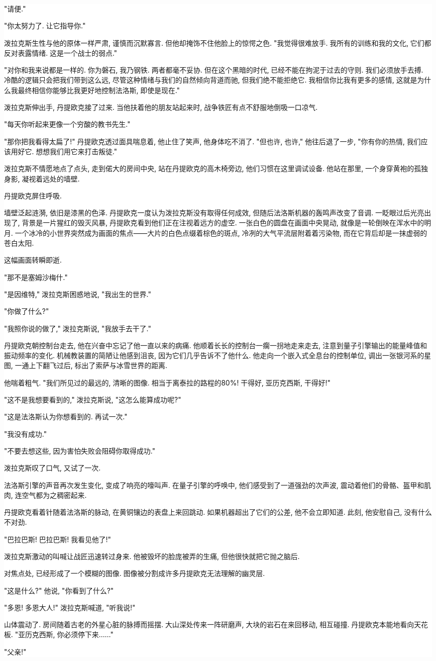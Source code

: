 "请便."

"你太努力了. 让它指导你."

泼拉克斯生性与他的原体一样严肃, 谨慎而沉默寡言. 但他却掩饰不住他脸上的惊愕之色. "我觉得很难放手. 我所有的训练和我的文化, 它们都反对表露情绪. 这是一个战士的弱点."

"对你和我来说都是一样的. 你为磐石, 我乃钢铁. 两者都毫不妥协. 但在这个黑暗的时代, 已经不能在拘泥于过去的守则. 我们必须放手去搏. 冷酷的逻辑只会把我们带到这么远, 尽管这种情绪与我们的自然倾向背道而驰, 但我们绝不能拒绝它. 我相信你比我有更多的感情, 这就是为什么我最终相信你能够比我更好地控制法洛斯, 即使是现在."

泼拉克斯伸出手, 丹提欧克接了过来. 当他扶着他的朋友站起来时, 战争铁匠有点不舒服地倒吸一口凉气.

"每天你听起来更像一个穷酸的教书先生."

"那你把我看得太扁了!" 丹提欧克透过面具喘息着, 他止住了笑声, 他身体吃不消了. "但也许, 也许," 他往后退了一步, "你有你的热情, 我们应该用好它. 想想我们用它来打击叛徒."

泼拉克斯不情愿地点了点头, 走到偌大的房间中央, 站在丹提欧克的高木椅旁边, 他们习惯在这里调试设备. 他站在那里, 一个身穿黄袍的孤独身影, 凝视着远处的墙壁.

丹提欧克屏住呼吸.

墙壁泛起涟漪, 依旧是漆黑的色泽. 丹提欧克一度认为泼拉克斯没有取得任何成效, 但随后法洛斯机器的轰鸣声改变了音调. 一眨眼过后光亮出现了, 背景是一片猩红的毁灭风暴, 丹提欧克看到他们正在注视着远方的虚空. 一张白色的圆盘在画面中央晃动, 就像是一轮倒映在浑水中的明月. 一个冰冷的小世界突然成为画面的焦点——大片的白色点缀着棕色的斑点, 冷冽的大气平流层附着着污染物, 而在它背后却是一抹虚弱的苍白太阳.

这幅画面转瞬即逝.

"那不是塞姆沙梅什."

"是因维特," 泼拉克斯困惑地说, "我出生的世界."

"你做了什么?"

"我照你说的做了," 泼拉克斯说, "我放手去干了."

丹提欧克朝控制台走去, 他在兴奋中忘记了他一直以来的病痛. 他顺着长长的控制台一瘸一拐地走来走去, 注意到量子引擎输出的能量峰值和振动频率的变化. 机械教装置的简陋让他感到沮丧, 因为它们几乎告诉不了他什么. 他走向一个嵌入式全息台的控制单位, 调出一张银河系的星图, 一通上下翻飞过后, 标出了索萨与冰雪世界的距离.

他喘着粗气. "我们所见过的最远的, 清晰的图像. 相当于离泰拉的路程的80%! 干得好, 亚历克西斯, 干得好!"

"这不是我想要看到的," 泼拉克斯说, "这怎么能算成功呢?"

"这是法洛斯认为你想看到的. 再试一次."

"我没有成功."

"不要去想这些, 因为害怕失败会阻碍你取得成功."

泼拉克斯叹了口气, 又试了一次.

法洛斯引擎的声音再次发生变化, 变成了响亮的嚎叫声. 在量子引擎的呼唤中, 他们感受到了一道强劲的次声波, 震动着他们的骨骼、盔甲和肌肉, 连空气都为之稠密起来.

丹提欧克看着针随着法洛斯的脉动, 在黄铜镶边的表盘上来回跳动. 如果机器超出了它们的公差, 他不会立即知道. 此刻, 他安慰自己, 没有什么不对劲.

"巴拉巴斯! 巴拉巴斯! 我看见他了!"

泼拉克斯激动的叫喊让战匠迅速转过身来. 他被毁坏的脸庞被弄的生痛, 但他很快就把它抛之脑后.

对焦点处, 已经形成了一个模糊的图像. 图像被分割成许多丹提欧克无法理解的幽灵层.

"这是什么?" 他说, "你看到了什么?"

"多恩! 多恩大人!" 泼拉克斯喊道, "听我说!"

山体震动了. 房间随着古老的外星心脏的脉搏而摇摆. 大山深处传来一阵研磨声, 大块的岩石在来回移动, 相互碰撞. 丹提欧克本能地看向天花板. "亚历克西斯, 你必须停下来……"

"父亲!"

